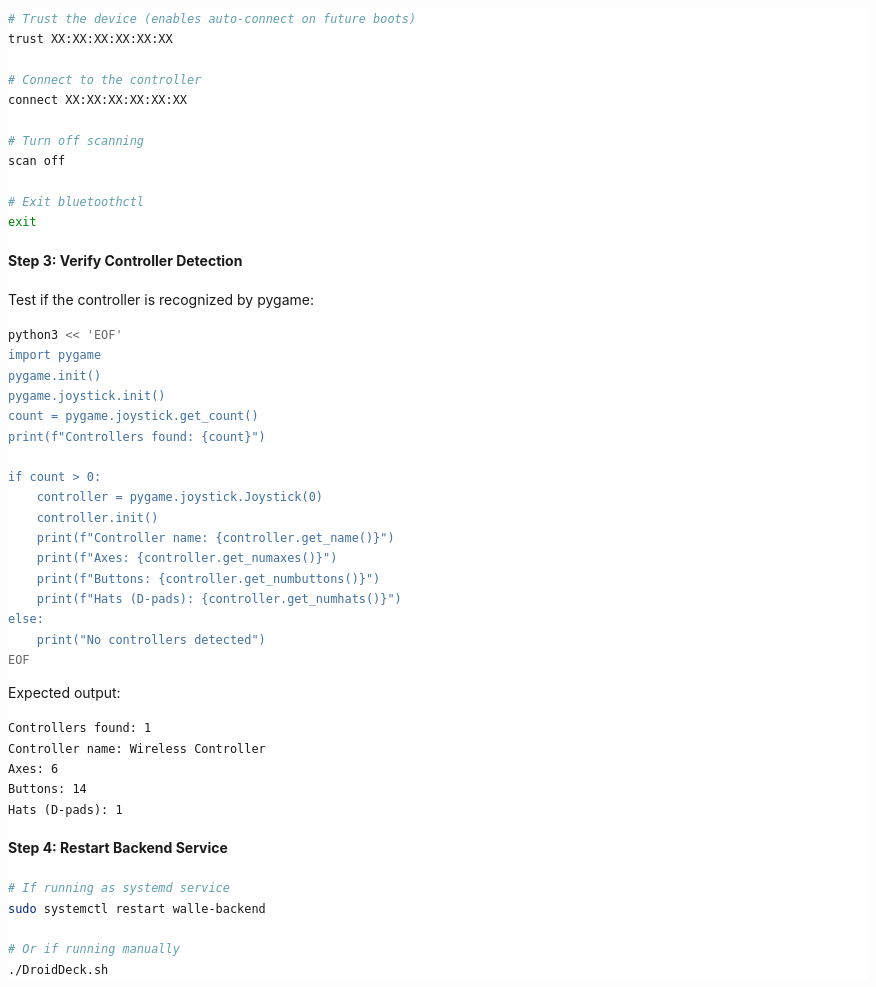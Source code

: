 ```bash
# Trust the device (enables auto-connect on future boots)
trust XX:XX:XX:XX:XX:XX

# Connect to the controller
connect XX:XX:XX:XX:XX:XX

# Turn off scanning
scan off

# Exit bluetoothctl
exit
```

#### **Step 3: Verify Controller Detection**

Test if the controller is recognized by pygame:

```bash
python3 << 'EOF'
import pygame
pygame.init()
pygame.joystick.init()
count = pygame.joystick.get_count()
print(f"Controllers found: {count}")

if count > 0:
    controller = pygame.joystick.Joystick(0)
    controller.init()
    print(f"Controller name: {controller.get_name()}")
    print(f"Axes: {controller.get_numaxes()}")
    print(f"Buttons: {controller.get_numbuttons()}")
    print(f"Hats (D-pads): {controller.get_numhats()}")
else:
    print("No controllers detected")
EOF
```

Expected output:
```
Controllers found: 1
Controller name: Wireless Controller
Axes: 6
Buttons: 14
Hats (D-pads): 1
```

#### **Step 4: Restart Backend Service**

```bash
# If running as systemd service
sudo systemctl restart walle-backend

# Or if running manually
./DroidDeck.sh
```
